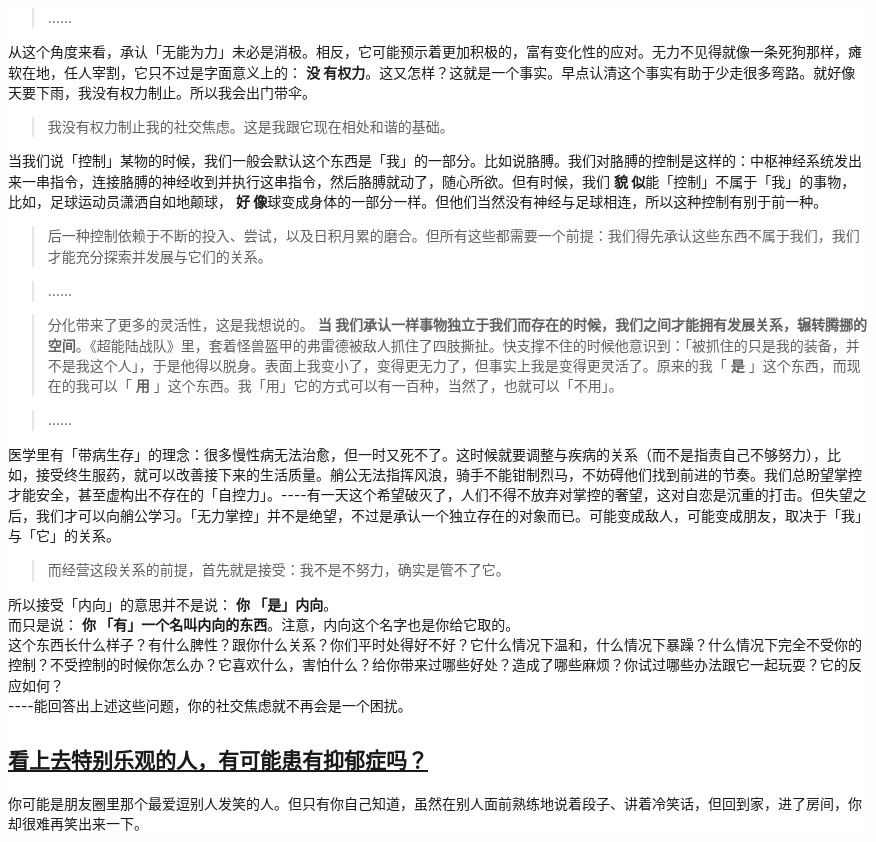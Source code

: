 >

> ……

>

>
从这个角度来看，承认「无能为力」未必是消极。相反，它可能预示着更加积极的，富有变化性的应对。无力不见得就像一条死狗那样，瘫软在地，任人宰割，它只不过是字面意义上的：
**没 有权力**。这又怎样？这就是一个事实。早点认清这个事实有助于少走很多弯路。就好像天要下雨，我没有权力制止。所以我会出门带伞。

>

> 我没有权力制止我的社交焦虑。这是我跟它现在相处和谐的基础。

>

>
当我们说「控制」某物的时候，我们一般会默认这个东西是「我」的一部分。比如说胳膊。我们对胳膊的控制是这样的：中枢神经系统发出来一串指令，连接胳膊的神经收到并执行这串指令，然后胳膊就动了，随心所欲。但有时候，我们
**貌 似**能「控制」不属于「我」的事物，比如，足球运动员潇洒自如地颠球， **好
像**球变成身体的一部分一样。但他们当然没有神经与足球相连，所以这种控制有别于前一种。

>

> 后一种控制依赖于不断的投入、尝试，以及日积月累的磨合。但所有这些都需要一个前提：我们得先承认这些东西不属于我们，我们才能充分探索并发展与它们的关系。

>

> ……

>

> 分化带来了更多的灵活性，这是我想说的。 **当
我们承认一样事物独立于我们而存在的时候，我们之间才能拥有发展关系，辗转腾挪的空间**。《超能陆战队》里，套着怪兽盔甲的弗雷德被敌人抓住了四肢撕扯。快支撑不住的时候他意识到：「被抓住的只是我的装备，并不是我这个人」，于是他得以脱身。表面上我变小了，变得更无力了，但事实上我是变得更灵活了。原来的我「
**是** 」这个东西，而现在的我可以「 **用** 」这个东西。我「用」它的方式可以有一百种，当然了，也就可以「不用」。

>

> ……

>

>
医学里有「带病生存」的理念：很多慢性病无法治愈，但一时又死不了。这时候就要调整与疾病的关系（而不是指责自己不够努力），比如，接受终生服药，就可以改善接下来的生活质量。艄公无法指挥风浪，骑手不能钳制烈马，不妨碍他们找到前进的节奏。我们总盼望掌控才能安全，甚至虚构出不存在的「自控力」。----有一天这个希望破灭了，人们不得不放弃对掌控的奢望，这对自恋是沉重的打击。但失望之后，我们才可以向艄公学习。「无力掌控」并不是绝望，不过是承认一个独立存在的对象而已。可能变成敌人，可能变成朋友，取决于「我」与「它」的关系。

>

> 而经营这段关系的前提，首先就是接受：我不是不努力，确实是管不了它。

  
所以接受「内向」的意思并不是说： **你 「是」内向**。  
而只是说： **你 「有」一个名叫内向的东西**。注意，内向这个名字也是你给它取的。  
这个东西长什么样子？有什么脾性？跟你什么关系？你们平时处得好不好？它什么情况下温和，什么情况下暴躁？什么情况下完全不受你的控制？不受控制的时候你怎么办？它喜欢什么，害怕什么？给你带来过哪些好处？造成了哪些麻烦？你试过哪些办法跟它一起玩耍？它的反应如何？  
----能回答出上述这些问题，你的社交焦虑就不再会是一个困扰。


## [看上去特别乐观的人，有可能患有抑郁症吗？](https://www.zhihu.com/question/35143757/answer/98265644)
你可能是朋友圈里那个最爱逗别人发笑的人。但只有你自己知道，虽然在别人面前熟练地说着段子、讲着冷笑话，但回到家，进了房间，你却很难再笑出来一下。
